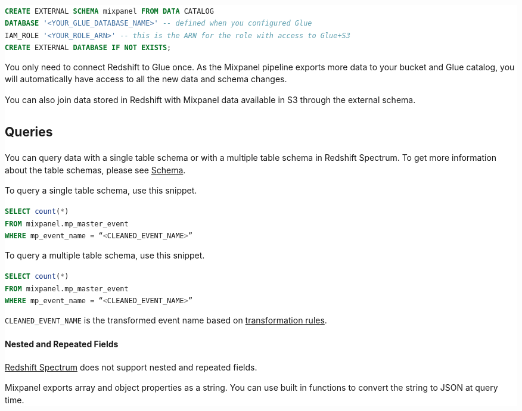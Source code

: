 ```sql
CREATE EXTERNAL SCHEMA mixpanel FROM DATA CATALOG 
DATABASE '<YOUR_GLUE_DATABASE_NAME>' -- defined when you configured Glue
IAM_ROLE '<YOUR_ROLE_ARN>' -- this is the ARN for the role with access to Glue+S3
CREATE EXTERNAL DATABASE IF NOT EXISTS;
```

You only need to connect Redshift to Glue once. As the Mixpanel pipeline exports more data to your bucket and Glue catalog, you will automatically have access to all the new data and schema changes. 

You can also join data stored in Redshift with Mixpanel data available in S3 through the external schema.

## Queries
You can query data with a single table schema or with a multiple table schema in Redshift Spectrum. To get more information about the table schemas, please see [Schema](doc:schematized-export-pipeline#schema).

To query a single table schema, use this snippet.
```sql
SELECT count(*)
FROM mixpanel.mp_master_event
WHERE mp_event_name = “<CLEANED_EVENT_NAME>”
```

To query a multiple table schema, use this snippet.
```sql
SELECT count(*)
FROM mixpanel.mp_master_event
WHERE mp_event_name = “<CLEANED_EVENT_NAME>”
```

`CLEANED_EVENT_NAME` is the transformed event name based on [transformation rules](doc:schematized-export-pipeline#transformation-rules).

#### Nested and Repeated Fields

[Redshift Spectrum](https://docs.aws.amazon.com/redshift/latest/dg/c-using-spectrum.html) does not support nested and repeated fields. 

Mixpanel exports array and object properties as a string. You can use built in functions to convert the string to JSON at query time.
